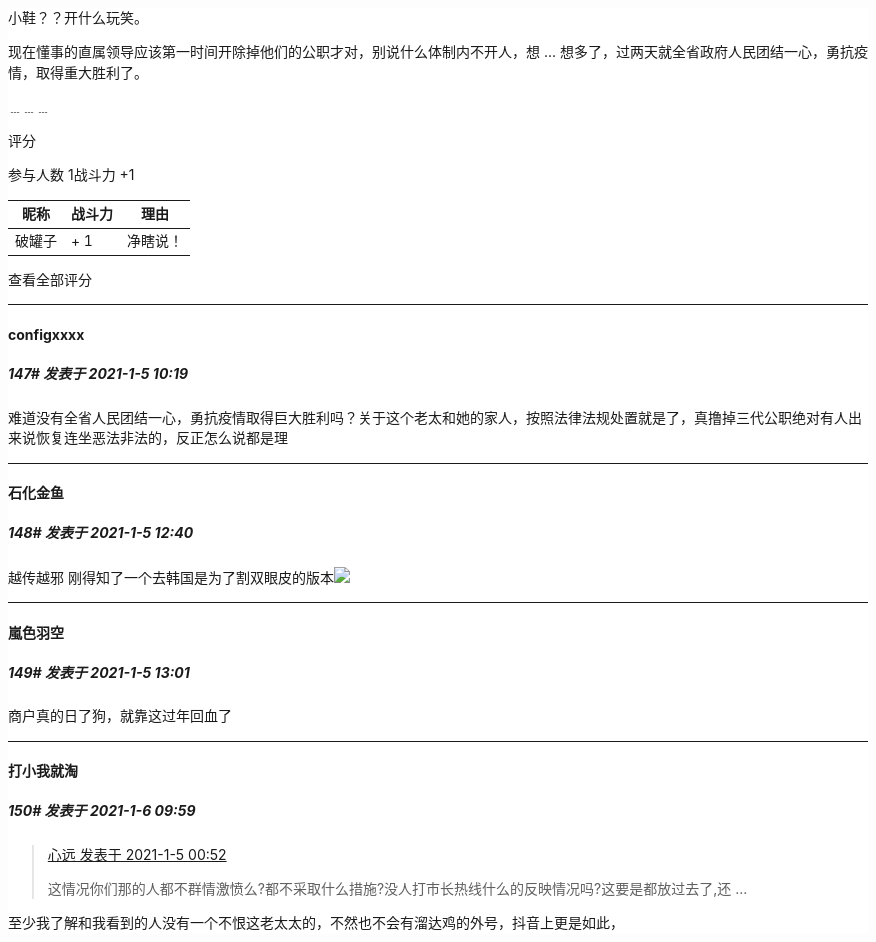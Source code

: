 小鞋？？开什么玩笑。


现在懂事的直属领导应该第一时间开除掉他们的公职才对，别说什么体制内不开人，想 ...</blockquote>
想多了，过两天就全省政府人民团结一心，勇抗疫情，取得重大胜利了。


﹍﹍﹍

评分


 参与人数 1战斗力 +1

|昵称|战斗力|理由|
|----|---|---|
| 破罐子| + 1|净瞎说！|


查看全部评分


-----

####  configxxxx  
##### 147#       发表于 2021-1-5 10:19


难道没有全省人民团结一心，勇抗疫情取得巨大胜利吗？关于这个老太和她的家人，按照法律法规处置就是了，真撸掉三代公职绝对有人出来说恢复连坐恶法非法的，反正怎么说都是理


-----

####  石化金鱼  
##### 148#       发表于 2021-1-5 12:40


越传越邪
刚得知了一个去韩国是为了割双眼皮的版本<img src="https://static.saraba1st.com/image/smiley/face2017/067.png" referrerpolicy="no-referrer">


-----

####  嵐色羽空  
##### 149#       发表于 2021-1-5 13:01


商户真的日了狗，就靠这过年回血了


-----

####  打小我就淘  
##### 150#       发表于 2021-1-6 09:59


<blockquote><a href="httphttps://bbs.saraba1st.com/2b/forum.php?mod=redirect&amp;goto=findpost&amp;pid=49939963&amp;ptid=1980540" target="_blank">心远 发表于 2021-1-5 00:52</a>

这情况你们那的人都不群情激愤么?都不采取什么措施?没人打市长热线什么的反映情况吗?这要是都放过去了,还 ...</blockquote>
至少我了解和我看到的人没有一个不恨这老太太的，不然也不会有溜达鸡的外号，抖音上更是如此，
